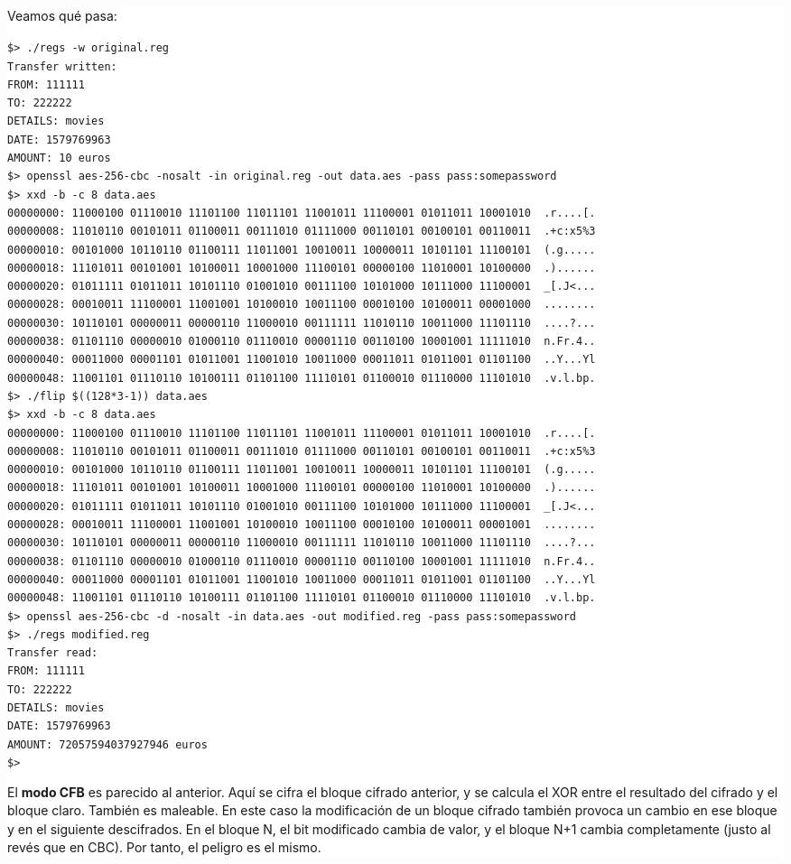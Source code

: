 Veamos qué pasa:

```
$> ./regs -w original.reg
Transfer written:
FROM: 111111
TO: 222222
DETAILS: movies
DATE: 1579769963
AMOUNT: 10 euros
$> openssl aes-256-cbc -nosalt -in original.reg -out data.aes -pass pass:somepassword
$> xxd -b -c 8 data.aes
00000000: 11000100 01110010 11101100 11011101 11001011 11100001 01011011 10001010  .r....[.
00000008: 11010110 00101011 01100011 00111010 01111000 00110101 00100101 00110011  .+c:x5%3
00000010: 00101000 10110110 01100111 11011001 10010011 10000011 10101101 11100101  (.g.....
00000018: 11101011 00101001 10100011 10001000 11100101 00000100 11010001 10100000  .)......
00000020: 01011111 01011011 10101110 01001010 00111100 10101000 10111000 11100001  _[.J<...
00000028: 00010011 11100001 11001001 10100010 10011100 00010100 10100011 00001000  ........
00000030: 10110101 00000011 00000110 11000010 00111111 11010110 10011000 11101110  ....?...
00000038: 01101110 00000010 01000110 01110010 00001110 00110100 10001001 11111010  n.Fr.4..
00000040: 00011000 00001101 01011001 11001010 10011000 00011011 01011001 01101100  ..Y...Yl
00000048: 11001101 01110110 10100111 01101100 11110101 01100010 01110000 11101010  .v.l.bp.
$> ./flip $((128*3-1)) data.aes
$> xxd -b -c 8 data.aes
00000000: 11000100 01110010 11101100 11011101 11001011 11100001 01011011 10001010  .r....[.
00000008: 11010110 00101011 01100011 00111010 01111000 00110101 00100101 00110011  .+c:x5%3
00000010: 00101000 10110110 01100111 11011001 10010011 10000011 10101101 11100101  (.g.....
00000018: 11101011 00101001 10100011 10001000 11100101 00000100 11010001 10100000  .)......
00000020: 01011111 01011011 10101110 01001010 00111100 10101000 10111000 11100001  _[.J<...
00000028: 00010011 11100001 11001001 10100010 10011100 00010100 10100011 00001001  ........
00000030: 10110101 00000011 00000110 11000010 00111111 11010110 10011000 11101110  ....?...
00000038: 01101110 00000010 01000110 01110010 00001110 00110100 10001001 11111010  n.Fr.4..
00000040: 00011000 00001101 01011001 11001010 10011000 00011011 01011001 01101100  ..Y...Yl
00000048: 11001101 01110110 10100111 01101100 11110101 01100010 01110000 11101010  .v.l.bp.
$> openssl aes-256-cbc -d -nosalt -in data.aes -out modified.reg -pass pass:somepassword
$> ./regs modified.reg
Transfer read:
FROM: 111111
TO: 222222
DETAILS: movies
DATE: 1579769963
AMOUNT: 72057594037927946 euros
$>
```

El **modo CFB** es  parecido al anterior.
Aquí se cifra el bloque cifrado anterior, y se calcula el XOR entre
el resultado del cifrado y el bloque claro. También es maleable.
En este caso la modificación de un bloque cifrado también provoca un cambio
en ese bloque y en el siguiente descifrados. En el bloque N, el bit modificado
cambia de valor, y el bloque N+1 cambia completamente (justo al revés que
en CBC). Por tanto, el peligro es el mismo.
